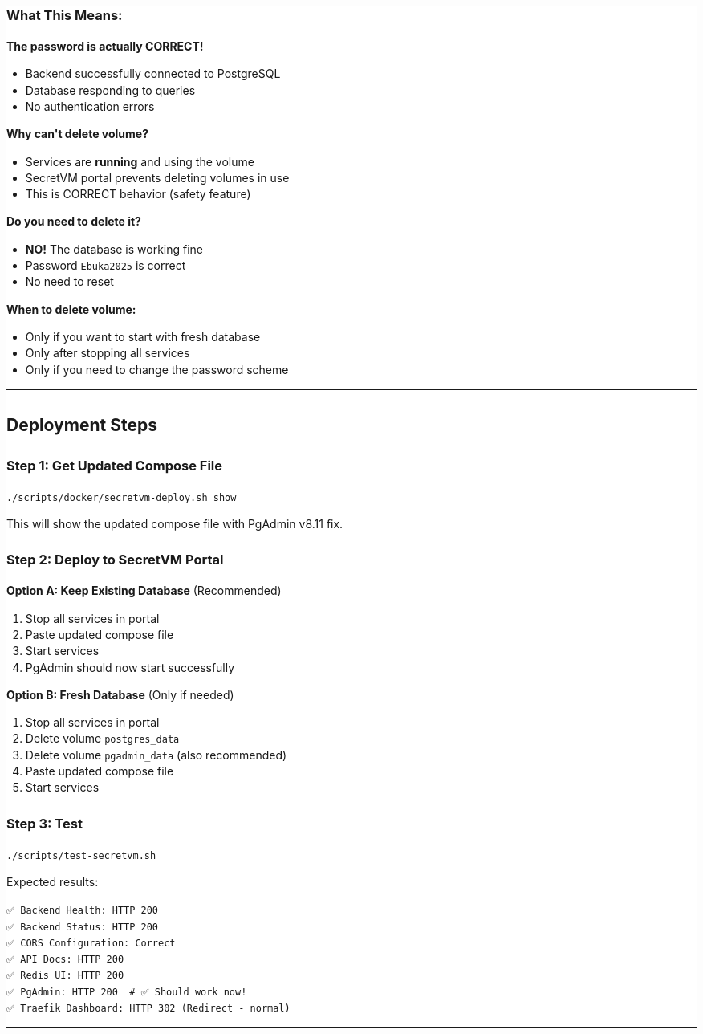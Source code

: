 ### What This Means:

**The password is actually CORRECT!**
- Backend successfully connected to PostgreSQL
- Database responding to queries
- No authentication errors

**Why can't delete volume?**
- Services are **running** and using the volume
- SecretVM portal prevents deleting volumes in use
- This is CORRECT behavior (safety feature)

**Do you need to delete it?**
- **NO!** The database is working fine
- Password `Ebuka2025` is correct
- No need to reset

**When to delete volume:**
- Only if you want to start with fresh database
- Only after stopping all services
- Only if you need to change the password scheme

---

## Deployment Steps

### Step 1: Get Updated Compose File
```bash
./scripts/docker/secretvm-deploy.sh show
```

This will show the updated compose file with PgAdmin v8.11 fix.

### Step 2: Deploy to SecretVM Portal

**Option A: Keep Existing Database** (Recommended)
1. Stop all services in portal
2. Paste updated compose file
3. Start services
4. PgAdmin should now start successfully

**Option B: Fresh Database** (Only if needed)
1. Stop all services in portal
2. Delete volume `postgres_data`
3. Delete volume `pgadmin_data` (also recommended)
4. Paste updated compose file
5. Start services

### Step 3: Test
```bash
./scripts/test-secretvm.sh
```

Expected results:
```
✅ Backend Health: HTTP 200
✅ Backend Status: HTTP 200
✅ CORS Configuration: Correct
✅ API Docs: HTTP 200
✅ Redis UI: HTTP 200
✅ PgAdmin: HTTP 200  # ✅ Should work now!
✅ Traefik Dashboard: HTTP 302 (Redirect - normal)
```

---